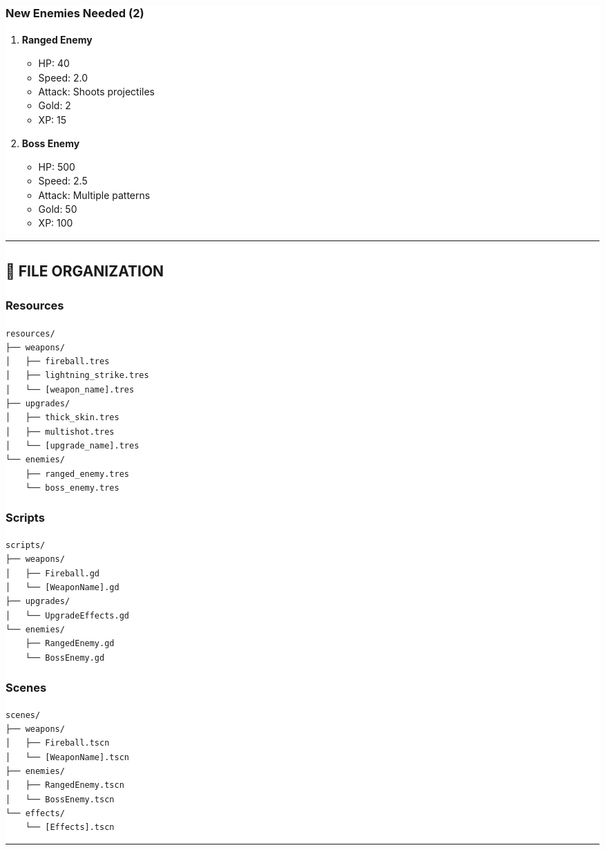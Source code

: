 ### New Enemies Needed (2)

1. **Ranged Enemy**
   - HP: 40
   - Speed: 2.0
   - Attack: Shoots projectiles
   - Gold: 2
   - XP: 15

2. **Boss Enemy**
   - HP: 500
   - Speed: 2.5
   - Attack: Multiple patterns
   - Gold: 50
   - XP: 100

---

## 📁 FILE ORGANIZATION

### Resources
```
resources/
├── weapons/
│   ├── fireball.tres
│   ├── lightning_strike.tres
│   └── [weapon_name].tres
├── upgrades/
│   ├── thick_skin.tres
│   ├── multishot.tres
│   └── [upgrade_name].tres
└── enemies/
    ├── ranged_enemy.tres
    └── boss_enemy.tres
```

### Scripts
```
scripts/
├── weapons/
│   ├── Fireball.gd
│   └── [WeaponName].gd
├── upgrades/
│   └── UpgradeEffects.gd
└── enemies/
    ├── RangedEnemy.gd
    └── BossEnemy.gd
```

### Scenes
```
scenes/
├── weapons/
│   ├── Fireball.tscn
│   └── [WeaponName].tscn
├── enemies/
│   ├── RangedEnemy.tscn
│   └── BossEnemy.tscn
└── effects/
    └── [Effects].tscn
```

---